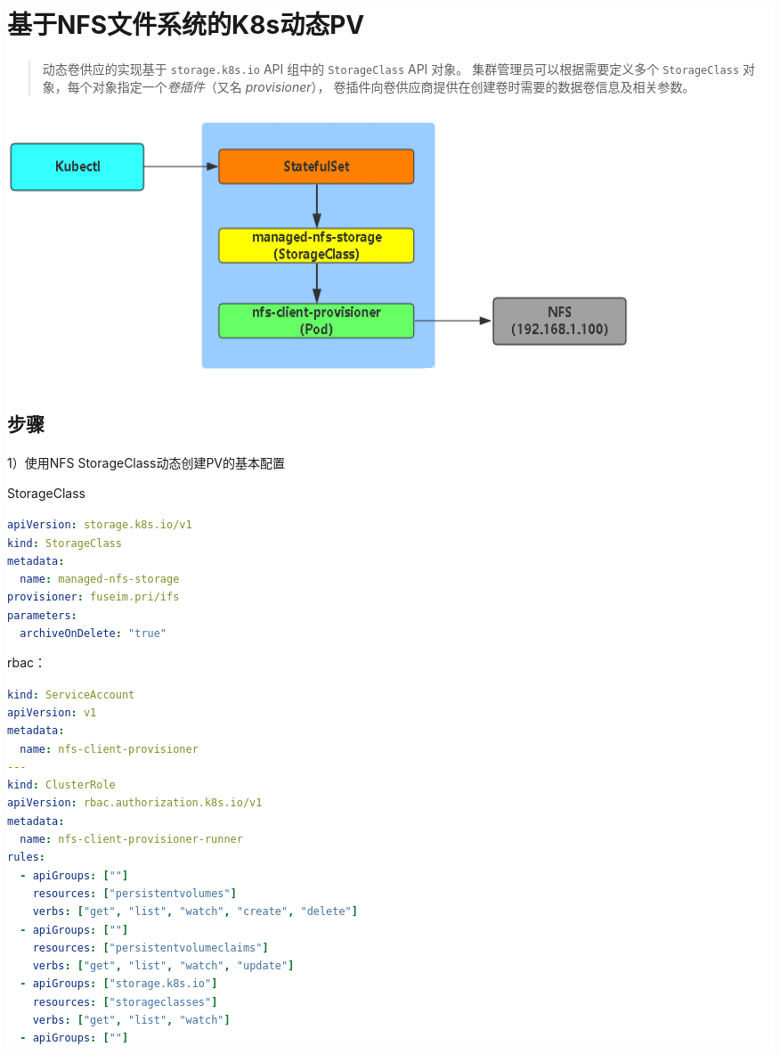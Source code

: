 # 基于NFS文件系统的K8s动态PV



> 动态卷供应的实现基于 `storage.k8s.io` API 组中的 `StorageClass` API 对象。 集群管理员可以根据需要定义多个 `StorageClass` 对象，每个对象指定一个*卷插件*（又名 *provisioner*）， 卷插件向卷供应商提供在创建卷时需要的数据卷信息及相关参数。

![1581474416957](k8s-nfs-storageclass.assets/1581474416957.png)



## 步骤

1）使用NFS StorageClass动态创建PV的基本配置

StorageClass

```yaml
apiVersion: storage.k8s.io/v1
kind: StorageClass
metadata:
  name: managed-nfs-storage
provisioner: fuseim.pri/ifs
parameters:
  archiveOnDelete: "true"
```



rbac：

```yaml
kind: ServiceAccount
apiVersion: v1
metadata:
  name: nfs-client-provisioner
---
kind: ClusterRole
apiVersion: rbac.authorization.k8s.io/v1
metadata:
  name: nfs-client-provisioner-runner
rules:
  - apiGroups: [""]
    resources: ["persistentvolumes"]
    verbs: ["get", "list", "watch", "create", "delete"]
  - apiGroups: [""]
    resources: ["persistentvolumeclaims"]
    verbs: ["get", "list", "watch", "update"]
  - apiGroups: ["storage.k8s.io"]
    resources: ["storageclasses"]
    verbs: ["get", "list", "watch"]
  - apiGroups: [""]
```